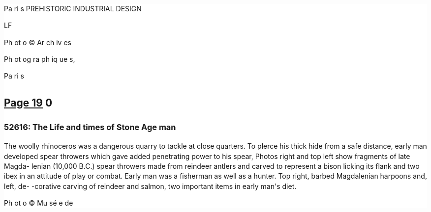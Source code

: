 Pa
ri
s 
PREHISTORIC INDUSTRIAL DESIGN 
  
LF 
       
  
Ph
ot
o 
© 
Ar
ch
iv
es
 
Ph
ot
og
ra
ph
iq
ue
s,
 
Pa
ri
s

## [Page 19](https://demo.humlab.umu.se/courier/078279engo.pdf#page=19) 0

### 52616: The Life and times of Stone Age man

The woolly rhinoceros was a dangerous 
quarry to tackle at close quarters. To 
plerce his thick hide from a safe 
distance, early man developed spear 
throwers which gave added penetrating 
power to his spear, Photos right and 
top left show fragments of late Magda- 
lenian (10,000 B.C.) spear throwers 
made from reindeer antlers and carved 
to represent a bison licking its flank 
and two ibex in an attitude of play or 
combat. Early man was a fisherman as 
well as a hunter. Top right, barbed 
Magdalenian harpoons and, left, de- 
-corative carving of reindeer and salmon, 
two important items in early man's diet. 
   
Ph
ot
o 
© 
Mu
sé
e 
de
 